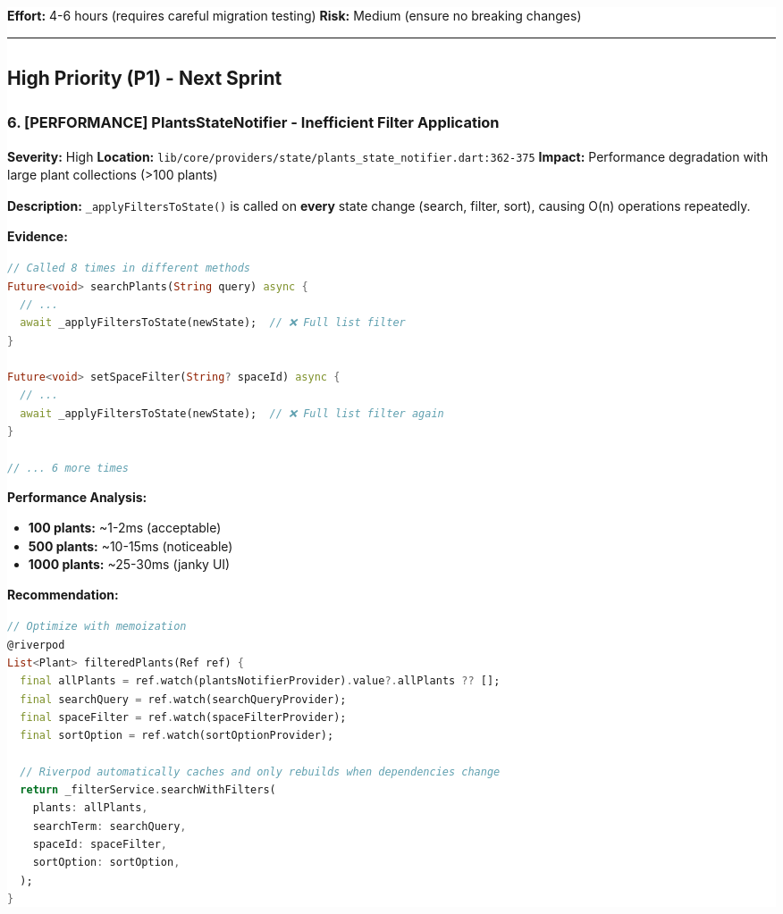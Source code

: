 **Effort:** 4-6 hours (requires careful migration testing)
**Risk:** Medium (ensure no breaking changes)

---

## High Priority (P1) - Next Sprint

### 6. [PERFORMANCE] PlantsStateNotifier - Inefficient Filter Application

**Severity:** High
**Location:** `lib/core/providers/state/plants_state_notifier.dart:362-375`
**Impact:** Performance degradation with large plant collections (>100 plants)

**Description:**
`_applyFiltersToState()` is called on **every** state change (search, filter, sort), causing O(n) operations repeatedly.

**Evidence:**
```dart
// Called 8 times in different methods
Future<void> searchPlants(String query) async {
  // ...
  await _applyFiltersToState(newState);  // ❌ Full list filter
}

Future<void> setSpaceFilter(String? spaceId) async {
  // ...
  await _applyFiltersToState(newState);  // ❌ Full list filter again
}

// ... 6 more times
```

**Performance Analysis:**
- **100 plants:** ~1-2ms (acceptable)
- **500 plants:** ~10-15ms (noticeable)
- **1000 plants:** ~25-30ms (janky UI)

**Recommendation:**
```dart
// Optimize with memoization
@riverpod
List<Plant> filteredPlants(Ref ref) {
  final allPlants = ref.watch(plantsNotifierProvider).value?.allPlants ?? [];
  final searchQuery = ref.watch(searchQueryProvider);
  final spaceFilter = ref.watch(spaceFilterProvider);
  final sortOption = ref.watch(sortOptionProvider);

  // Riverpod automatically caches and only rebuilds when dependencies change
  return _filterService.searchWithFilters(
    plants: allPlants,
    searchTerm: searchQuery,
    spaceId: spaceFilter,
    sortOption: sortOption,
  );
}
```
